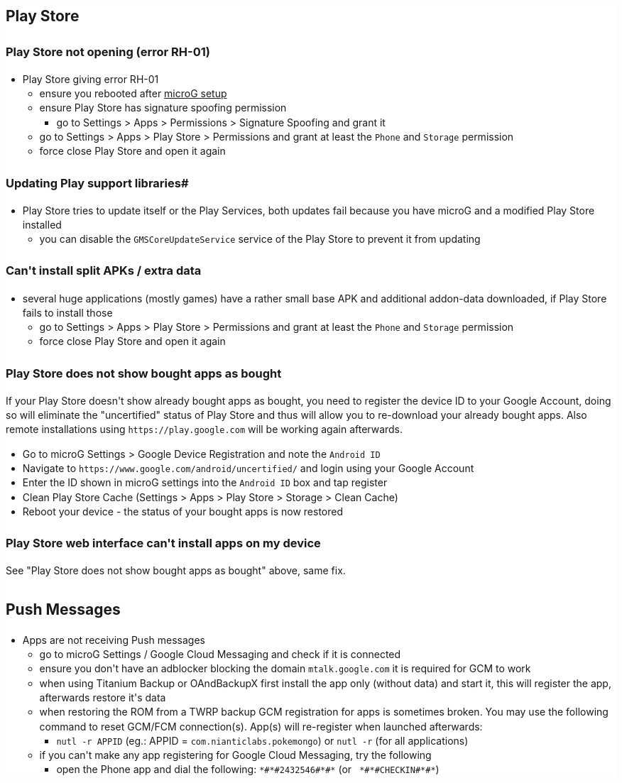 ## Play Store

### Play Store not opening (error RH-01)

* Play Store giving error RH-01
  * ensure you rebooted after [microG setup](#microg-setup)
  * ensure Play Store has signature spoofing permission
      * go to Settings > Apps > Permissions > Signature Spoofing and grant it
  * go to Settings > Apps > Play Store > Permissions and grant at least the `Phone`  and `Storage` permission
  * force close Play Store and open it again

### Updating Play support libraries#

* Play Store tries to update itself or the Play Services, both updates fail because you have microG and a modified Play Store installed
  * you can disable the `GMSCoreUpdateService` service of the Play Store to prevent it from updating

### Can't install split APKs / extra data

* several huge applications (mostly games) have a rather small base APK and additional addon-data downloaded, if Play Store fails to install those
  * go to Settings > Apps > Play Store > Permissions and grant at least the `Phone`  and `Storage` permission
  * force close Play Store and open it again

### Play Store does not show bought apps as bought

If your Play Store doesn't show already bought apps as bought, you need to register the device ID to your Google Account, doing so will eliminate the "uncertified" status of Play Store and thus will allow you to re-download your already bought apps. Also remote installations using `https://play.google.com` will be working again afterwards.
* Go to microG Settings > Google Device Registration and note the `Android ID`
* Navigate to `https://www.google.com/android/uncertified/` and login using your Google Account
* Enter the ID shown in microG settings into the `Android ID` box and tap register
* Clean Play Store Cache (Settings > Apps > Play Store > Storage > Clean Cache)
* Reboot your device - the status of your bought apps is now restored

### Play Store web interface can't install apps on my device

See "Play Store does not show bought apps as bought" above, same fix.

## Push Messages

* Apps are not receiving Push messages
  * go to microG Settings / Google Cloud Messaging and check if it is connected
  * ensure you don't have an adblocker blocking the domain `mtalk.google.com` it is required for GCM to work
  * when using Titanium Backup or OAndBackupX first install the app only (without data) and start it, this will register the app, afterwards restore it's data
  * when restoring the ROM from a TWRP backup GCM registration for apps is sometimes broken. You may use the following command to reset GCM/FCM connection(s). App(s) will re-register when launched afterwards:
     * `nutl -r APPID` (eg.: APPID = `com.nianticlabs.pokemongo`) or `nutl -r` (for all applications)
  * if you can't make any app registering for Google Cloud Messaging, try the following
     * open the Phone app and dial the following: `*#*#2432546#*#*` (or ` *#*#CHECKIN#*#*`)
